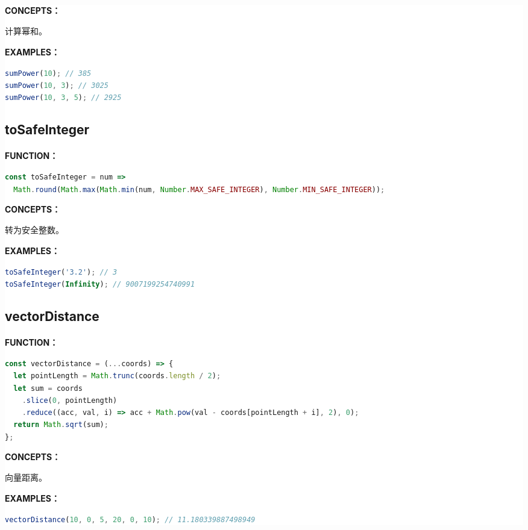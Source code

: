 **CONCEPTS：**

计算幂和。

**EXAMPLES：**

```js
sumPower(10); // 385
sumPower(10, 3); // 3025
sumPower(10, 3, 5); // 2925
```



## toSafeInteger

**FUNCTION：**

```js
const toSafeInteger = num =>
  Math.round(Math.max(Math.min(num, Number.MAX_SAFE_INTEGER), Number.MIN_SAFE_INTEGER));
```

**CONCEPTS：**

转为安全整数。

**EXAMPLES：**

```js
toSafeInteger('3.2'); // 3
toSafeInteger(Infinity); // 9007199254740991
```



## vectorDistance

**FUNCTION：**

```js
const vectorDistance = (...coords) => {
  let pointLength = Math.trunc(coords.length / 2);
  let sum = coords
    .slice(0, pointLength)
    .reduce((acc, val, i) => acc + Math.pow(val - coords[pointLength + i], 2), 0);
  return Math.sqrt(sum);
};
```

**CONCEPTS：**

向量距离。

**EXAMPLES：**

```js
vectorDistance(10, 0, 5, 20, 0, 10); // 11.180339887498949
```